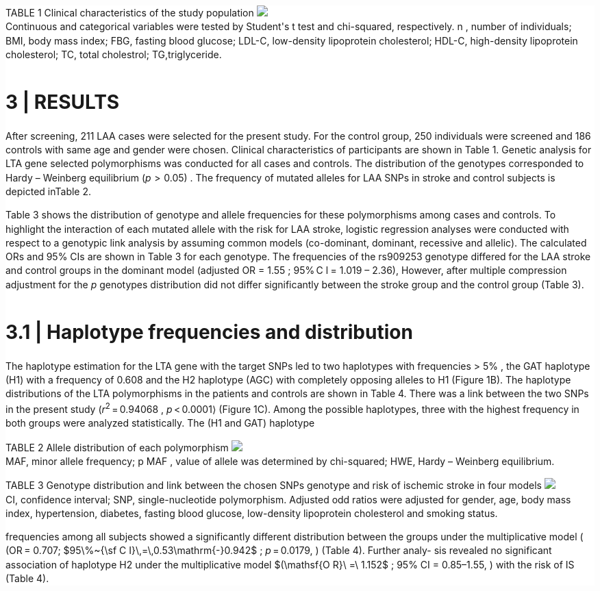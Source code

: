 TABLE 1 Clinical characteristics of the study population 
![](images/55ee7e7d713304d4c9a736a0a5025ea8ad696380c79aff0071eb521ec5547bb9.jpg)  
Continuous and categorical variables were tested by Student's  t  test and chi-squared, respectively.  n , number of individuals; BMI, body mass index; FBG, fasting blood glucose; LDL-C, low-density lipoprotein cholesterol; HDL-C, high-density lipoprotein cholesterol; TC, total cholestrol; TG,triglyceride.  

# 3 | RESULTS  

After screening, 211 LAA cases were selected for the present study. For the control group, 250 individuals were screened and 186 controls with same age and gender were chosen. Clinical characteristics of participants are shown in Table 1. Genetic analysis for  LTA  gene selected polymorphisms was conducted for all cases and controls. The distribution of the genotypes corresponded to Hardy – Weinberg equilibrium  $(p>0.05)$  . The frequency of mutated alleles for  LAA  SNPs in stroke and control subjects is depicted inTable 2.  

Table 3 shows the distribution of genotype and allele frequencies for these polymorphisms among cases and controls. To highlight the interaction of each mutated allele with the risk for LAA stroke, logistic regression analyses were conducted with respect to a genotypic link analysis by assuming common models (co-dominant, dominant, recessive and allelic). The calculated ORs and   $95\%$  CIs are shown in Table 3 for each genotype. The frequencies of the rs909253 genotype differed for the LAA stroke and control groups in the dominant model (adjusted   $\mathsf{O R}~=~1.55$  ;   $95\%\,\textsf{C l}\;=$  1.019 – 2.36), However, after multiple compression adjustment for the    $p$  genotypes distribution did not differ significantly between the stroke group and the control group (Table 3).  

# 3.1  | Haplotype frequencies and distribution  

The haplotype estimation for the  LTA  gene with the target SNPs led to two haplotypes with frequencies  $>~5\%$  , the GAT haplotype (H1) with a frequency of 0.608 and the H2 haplotype (AGC) with completely opposing alleles to H1 (Figure 1B). The haplotype distributions of the  LTA  polymorphisms in the patients and controls are shown in Table 4. There was a link between the two SNPs in the present study   $(r^{2}\,=\,0.94068$  ,    $p\,<\,0.0001\rangle$   (Figure 1C). Among the possible haplotypes, three with the highest frequency in both groups were analyzed statistically. The (H1 and GAT) haplotype  

TABLE 2 Allele distribution of each polymorphism 
![](images/a3e20d79606becabbc425e7f82b9c7ba6ea57ca3f0dcb7abf418bb4f7c12526e.jpg)  
MAF, minor allele frequency;  p MAF , value of allele was determined by chi-squared; HWE, Hardy – Weinberg equilibrium.  

TABLE 3 Genotype distribution and link between the chosen SNPs genotype and risk of ischemic stroke in four models 
![](images/9b9f9efc6b42da4fd52766a4e16de3c23c50f67e248ab38cf6fc6b36e17a4df5.jpg)  
CI, confidence interval; SNP, single-nucleotide polymorphism. Adjusted odd ratios were adjusted for gender, age, body mass index, hypertension, diabetes, fasting blood glucose, low-density lipoprotein cholesterol and smoking status.  

frequencies among all subjects showed a significantly different distribution between the groups under the multiplicative model (  $({\mathsf{O R}}\,=$  0.707;   $95\%~{\sf C I}\,=\,0.53\mathrm{-}0.942$  ;  $p\,=\,0.0179,$  ) (Table 4). Further analy- sis revealed no significant association of haplotype H2 under the multiplicative model   $(\mathsf{O R}\ =\ 1.152\$  ;   $95\%$     $\mathsf{C I}~=~0.85–1.55,$  ) with the risk of IS (Table 4).  
